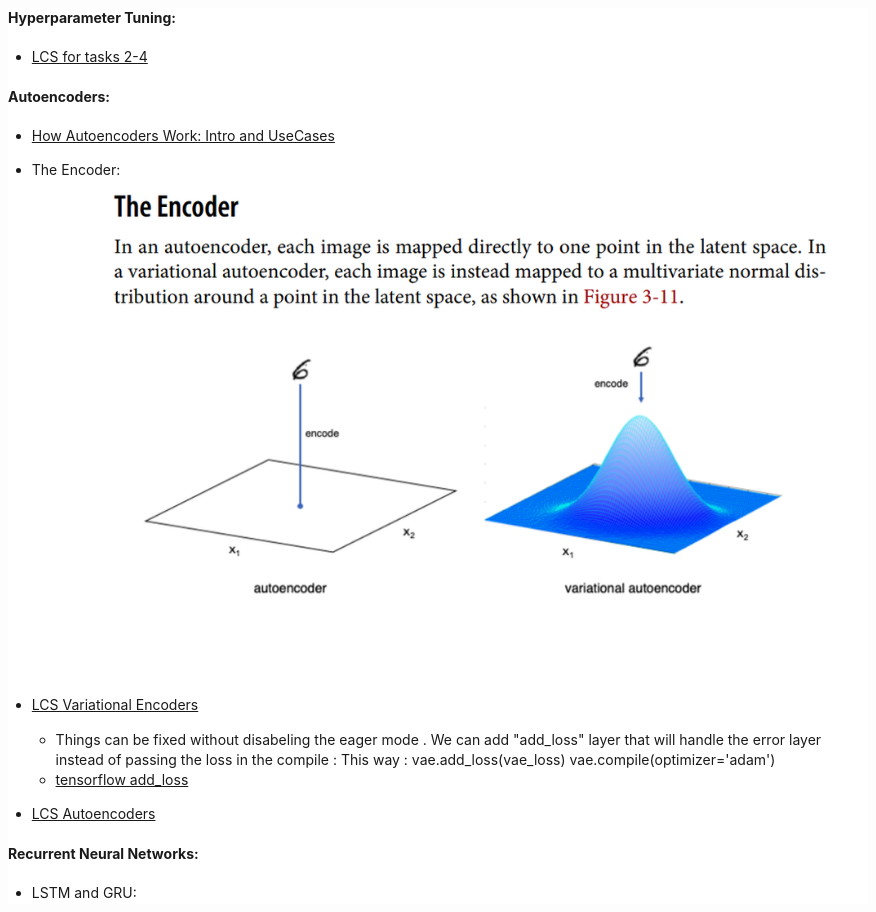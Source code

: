 #### Hyperparameter Tuning:
* [LCS for tasks 2-4](https://www.youtube.com/watch?v=rrHFS-pl1k4&list=PLO2XvKtIjvgGUs7rTI6uiEhE22uZEW2Ll&index=6)


#### Autoencoders:
* [How Autoencoders Work: Intro and UseCases](https://www.kaggle.com/shivamb/how-autoencoders-work-intro-and-usecases)

* The Encoder:
    ![The Encoder](./utils/encoder.png)

* [LCS Variational Encoders](https://youtu.be/6BnPfWadBFg)
    - Things can be fixed without disabeling the eager mode . We can add  "add_loss" layer that will handle the error layer instead of passing the loss in the compile :
        This way :
	    vae.add_loss(vae_loss)
	    vae.compile(optimizer='adam')
    - [tensorflow add_loss](https://www.tensorflow.org/api_docs/python/tf/keras/layers/Layer#add_loss)

* [LCS Autoencoders](https://www.youtube.com/watch?v=x2p2fXzca3E&t=1s)


#### Recurrent Neural Networks:
* LSTM and GRU: